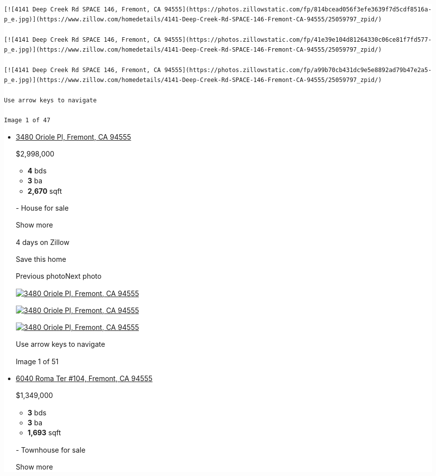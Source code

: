     [![4141 Deep Creek Rd SPACE 146, Fremont, CA 94555](https://photos.zillowstatic.com/fp/814bcead056f3efe3639f7d5cdf8516a-p_e.jpg)](https://www.zillow.com/homedetails/4141-Deep-Creek-Rd-SPACE-146-Fremont-CA-94555/25059797_zpid/)
    
    [![4141 Deep Creek Rd SPACE 146, Fremont, CA 94555](https://photos.zillowstatic.com/fp/41e39e104d81264330c06ce81f7fd577-p_e.jpg)](https://www.zillow.com/homedetails/4141-Deep-Creek-Rd-SPACE-146-Fremont-CA-94555/25059797_zpid/)
    
    [![4141 Deep Creek Rd SPACE 146, Fremont, CA 94555](https://photos.zillowstatic.com/fp/a99b70cb431dc9e5e8892ad79b47e2a5-p_e.jpg)](https://www.zillow.com/homedetails/4141-Deep-Creek-Rd-SPACE-146-Fremont-CA-94555/25059797_zpid/)
    
    Use arrow keys to navigate
    
    Image 1 of 47
    
*   [3480 Oriole Pl, Fremont, CA 94555](https://www.zillow.com/homedetails/3480-Oriole-Pl-Fremont-CA-94555/25052057_zpid/)
    
    $2,998,000
    
    *   **4** bds
    *   **3** ba
    *   **2,670** sqft
    
    \- House for sale
    
    Show more
    
    4 days on Zillow
    
    Save this home
    
    Previous photoNext photo
    
    [![3480 Oriole Pl, Fremont, CA 94555](https://photos.zillowstatic.com/fp/686d74959026077f8f4ed3157ffa4832-p_e.jpg)](https://www.zillow.com/homedetails/3480-Oriole-Pl-Fremont-CA-94555/25052057_zpid/)
    
    [![3480 Oriole Pl, Fremont, CA 94555](https://photos.zillowstatic.com/fp/c7ce3682f83b417ab71dc555832040b9-p_e.jpg)](https://www.zillow.com/homedetails/3480-Oriole-Pl-Fremont-CA-94555/25052057_zpid/)
    
    [![3480 Oriole Pl, Fremont, CA 94555](https://photos.zillowstatic.com/fp/b022cf11bf1aa183f4f194dc413cb61d-p_e.jpg)](https://www.zillow.com/homedetails/3480-Oriole-Pl-Fremont-CA-94555/25052057_zpid/)
    
    Use arrow keys to navigate
    
    Image 1 of 51
    
*   [6040 Roma Ter #104, Fremont, CA 94555](https://www.zillow.com/homedetails/6040-Roma-Ter-104-Fremont-CA-94555/25059519_zpid/)
    
    $1,349,000
    
    *   **3** bds
    *   **3** ba
    *   **1,693** sqft
    
    \- Townhouse for sale
    
    Show more
    